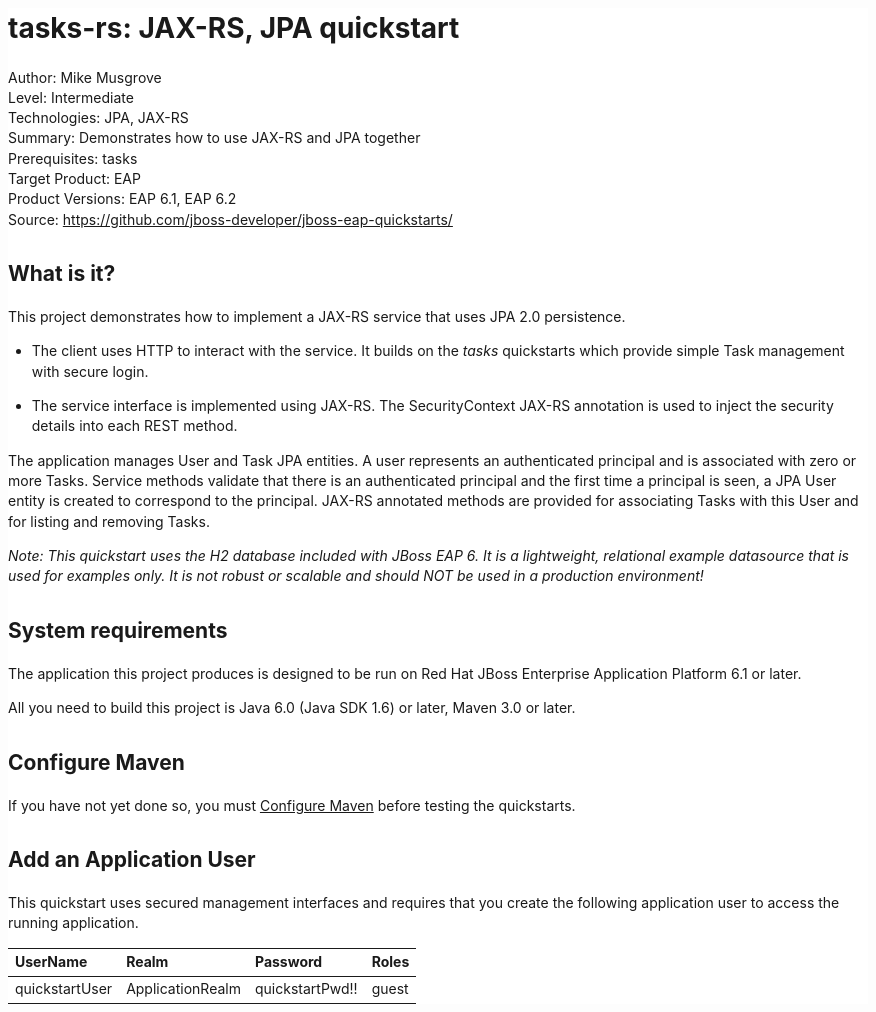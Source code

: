 tasks-rs: JAX-RS, JPA quickstart
==============================
Author: Mike Musgrove  
Level: Intermediate  
Technologies: JPA, JAX-RS  
Summary: Demonstrates how to use JAX-RS and JPA together  
Prerequisites: tasks  
Target Product: EAP  
Product Versions: EAP 6.1, EAP 6.2  
Source: <https://github.com/jboss-developer/jboss-eap-quickstarts/>  

What is it?
-----------

This project demonstrates how to implement a JAX-RS service that uses JPA 2.0 persistence.

* The client uses HTTP to interact with the service. It builds on the *tasks* quickstarts which provide simple Task management with secure login.

* The service interface is implemented using JAX-RS. The SecurityContext JAX-RS annotation is used to inject the security details into each REST method.

The application manages User and Task JPA entities. A user represents an authenticated principal and is associated with zero or more Tasks. Service methods validate that there is an authenticated principal and the first time a principal is seen, a JPA User entity is created to correspond to the principal. JAX-RS annotated methods are provided for associating Tasks with this User and for listing and removing Tasks.

_Note: This quickstart uses the H2 database included with JBoss EAP 6. It is a lightweight, relational example datasource that is used for examples only. It is not robust or scalable and should NOT be used in a production environment!_


System requirements
-------------------

The application this project produces is designed to be run on Red Hat JBoss Enterprise Application Platform 6.1 or later.

All you need to build this project is Java 6.0 (Java SDK 1.6) or later, Maven 3.0 or later.


Configure Maven
-------------

If you have not yet done so, you must [Configure Maven](../README.md#configure-maven) before testing the quickstarts.



Add an Application User
---------------

This quickstart uses secured management interfaces and requires that you create the following application user to access the running application. 

| **UserName** | **Realm** | **Password** | **Roles** |
|:-----------|:-----------|:-----------|:-----------|
| quickstartUser| ApplicationRealm | quickstartPwd!!| guest |
